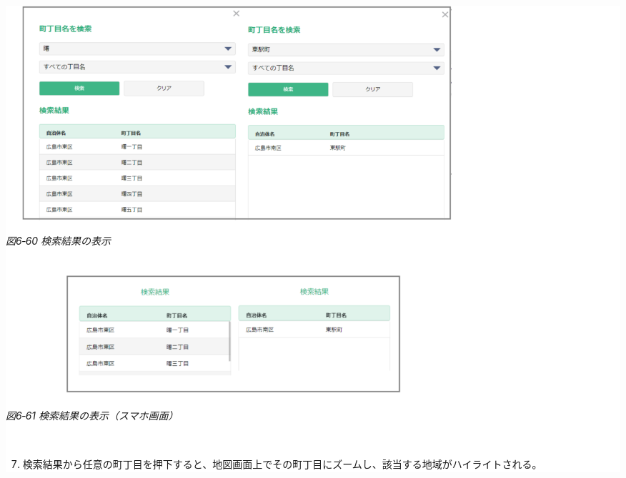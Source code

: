 <img src="../resources/userMan/image414.png" style="width:6.72213in;height:3.13707in" />

*図6‑60 検索結果の表示*

<br>

<img src="../resources/userMan/image415.png" style="width:6.64583in;height:1.77383in" />

*図6‑61 検索結果の表示（スマホ画面）*

<br>

7. 検索結果から任意の町丁目を押下すると、地図画面上でその町丁目にズームし、該当する地域がハイライトされる。
